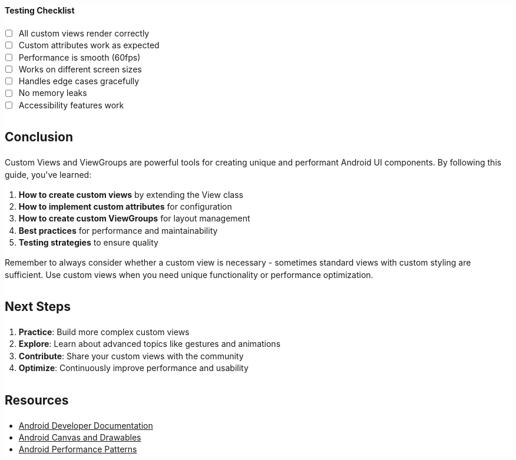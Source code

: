 #### Testing Checklist
- [ ] All custom views render correctly
- [ ] Custom attributes work as expected
- [ ] Performance is smooth (60fps)
- [ ] Works on different screen sizes
- [ ] Handles edge cases gracefully
- [ ] No memory leaks
- [ ] Accessibility features work

## Conclusion

Custom Views and ViewGroups are powerful tools for creating unique and performant Android UI components. By following this guide, you've learned:

1. **How to create custom views** by extending the View class
2. **How to implement custom attributes** for configuration
3. **How to create custom ViewGroups** for layout management
4. **Best practices** for performance and maintainability
5. **Testing strategies** to ensure quality

Remember to always consider whether a custom view is necessary - sometimes standard views with custom styling are sufficient. Use custom views when you need unique functionality or performance optimization.

## Next Steps

1. **Practice**: Build more complex custom views
2. **Explore**: Learn about advanced topics like gestures and animations
3. **Contribute**: Share your custom views with the community
4. **Optimize**: Continuously improve performance and usability

## Resources

- [Android Developer Documentation](https://developer.android.com/guide/topics/ui/custom-components)
- [Android Canvas and Drawables](https://developer.android.com/guide/topics/graphics)
- [Android Performance Patterns](https://www.youtube.com/playlist?list=PLWz5rJ2EKKc9CBxr3BVjPTPoDPLdPIFCE)
